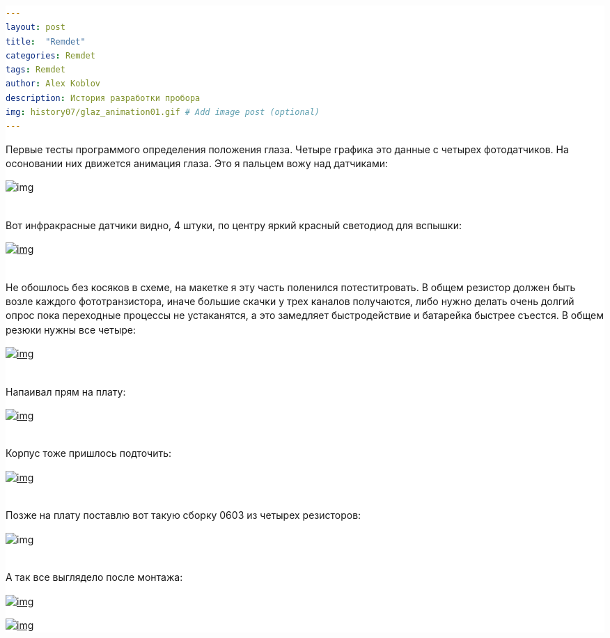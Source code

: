 ```yaml
---
layout: post
title:  "Remdet"
categories: Remdet
tags: Remdet
author: Alex Koblov
description: История разработки пробора
img: history07/glaz_animation01.gif # Add image post (optional)
---
```

<p>Первые тесты программого определения положения глаза. Четыре графика это данные с четырех фотодатчиков. На осоновании них движется анимация глаза. Это я пальцем вожу над датчиками:</p>
<p><img src="{{ site.baseurl }}/assets/images/history07/glaz_animation01.gif" alt="img"></p> 
<p><br>Вот инфракрасные датчики видно, 4 штуки, по центру яркий красный светодиод для вспышки:</p>
<p><a  href="{{ site.baseurl }}/assets/images/history07/remdet_V5_01.JPG" class="highslide" onclick="return hs.expand(this)">
   <img src="{{ site.baseurl }}/assets/images/history07/remdet_V5_01_sm.JPG" alt="img" width="677" /></a></p>
<p><br>Не обошлось без косяков в схеме, на макетке я эту часть поленился потеститровать. В общем резистор должен быть возле каждого фототранзистора, иначе большие скачки у трех каналов получаются, либо нужно делать очень долгий опрос пока переходные процессы не устаканятся, а это замедляет быстродействие и батарейка быстрее съестся. В общем резюки нужны все четыре:</p>
<p><a  href="{{ site.baseurl }}/assets/images/history07/remdet_V5_02.JPG" class="highslide" onclick="return hs.expand(this)">
   <img src="{{ site.baseurl }}/assets/images/history07/remdet_V5_02_sm.JPG" alt="img" width="677" /></a></p>
<p><br>Напаивал прям на плату:</p>
<p><a  href="{{ site.baseurl }}/assets/images/history07/remdet_V5_03.JPG" class="highslide" onclick="return hs.expand(this)">
   <img src="{{ site.baseurl }}/assets/images/history07/remdet_V5_03_sm.JPG" alt="img" width="677" /></a></p>
<p><br>Корпус тоже пришлось подточить:</p>
<p><a  href="{{ site.baseurl }}/assets/images/history07/remdet_V5_04.JPG" class="highslide" onclick="return hs.expand(this)">
   <img src="{{ site.baseurl }}/assets/images/history07/remdet_V5_04_sm.JPG" alt="img" width="677" /></a></p>
<p><br>Позже на плату поставлю вот такую сборку 0603 из четырех резисторов:</p>
<p><img src="{{ site.baseurl }}/assets/images/history07/YAGEO_array.jpg" alt="img" width="326" class="img-rounded"></p> 
<p><br>А так все выглядело после монтажа:</p>
<p><a  href="{{ site.baseurl }}/assets/images/history07/remdet_V5_05.JPG" class="highslide" onclick="return hs.expand(this)">
   <img src="{{ site.baseurl }}/assets/images/history07/remdet_V5_05_sm.JPG" alt="img" width="677" /></a></p>
<p><a  href="{{ site.baseurl }}/assets/images/history07/remdet_V5_06.JPG" class="highslide" onclick="return hs.expand(this)">
   <img src="{{ site.baseurl }}/assets/images/history07/remdet_V5_06_sm.JPG" alt="img" width="677" /></a></p>
